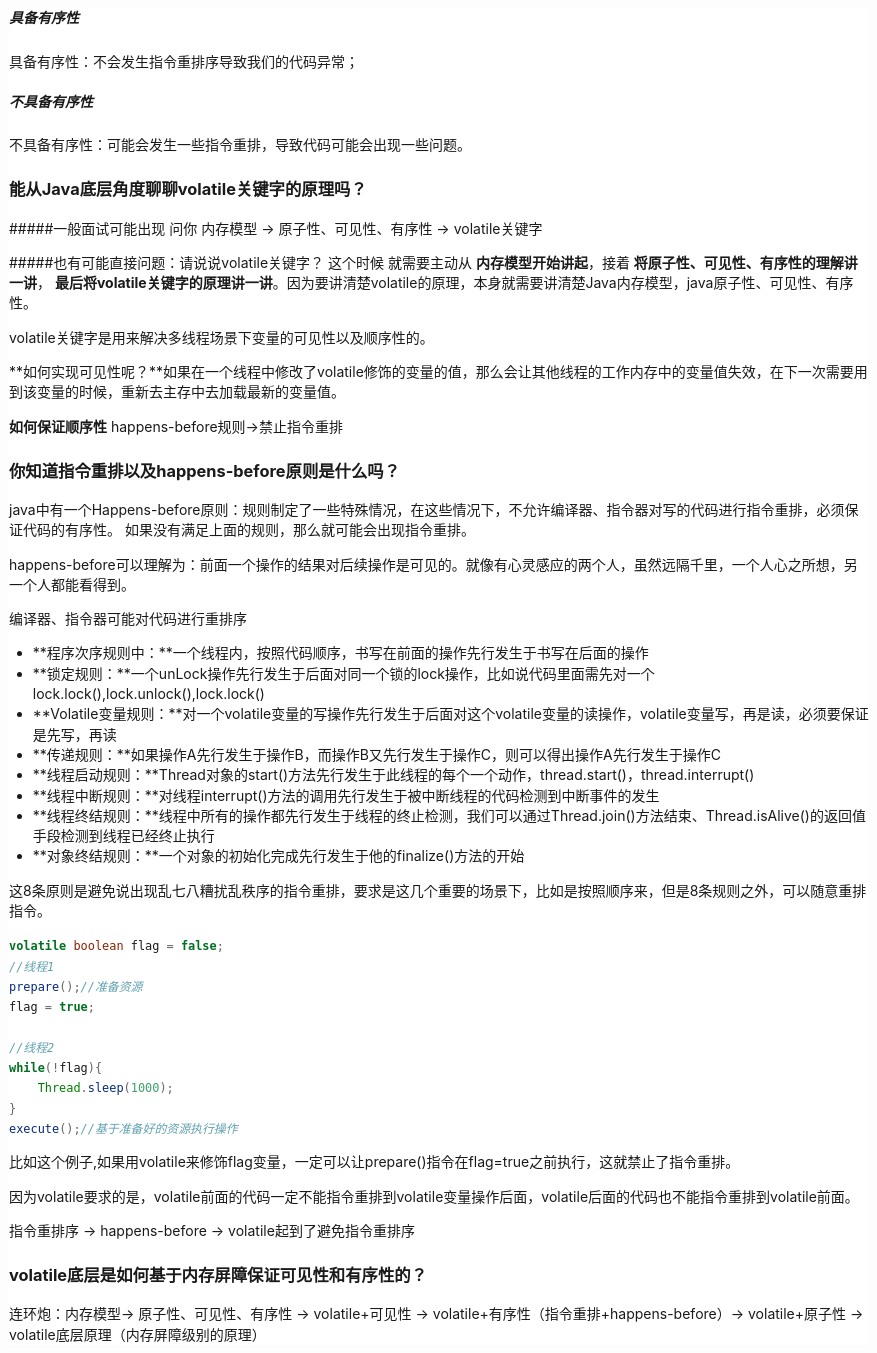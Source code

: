 ##### 具备有序性
具备有序性：不会发生指令重排序导致我们的代码异常；
##### 不具备有序性
不具备有序性：可能会发生一些指令重排，导致代码可能会出现一些问题。

### 能从Java底层角度聊聊volatile关键字的原理吗？
#####一般面试可能出现 问你 内存模型 -> 原子性、可见性、有序性 -> volatile关键字

#####也有可能直接问题：请说说volatile关键字？
这个时候 就需要主动从 **内存模型开始讲起**，接着 **将原子性、可见性、有序性的理解讲一讲**， **最后将volatile关键字的原理讲一讲**。因为要讲清楚volatile的原理，本身就需要讲清楚Java内存模型，java原子性、可见性、有序性。

volatile关键字是用来解决多线程场景下变量的可见性以及顺序性的。

**如何实现可见性呢？**如果在一个线程中修改了volatile修饰的变量的值，那么会让其他线程的工作内存中的变量值失效，在下一次需要用到该变量的时候，重新去主存中去加载最新的变量值。

**如何保证顺序性** happens-before规则->禁止指令重排


### 你知道指令重排以及happens-before原则是什么吗？
java中有一个Happens-before原则：规则制定了一些特殊情况，在这些情况下，不允许编译器、指令器对写的代码进行指令重排，必须保证代码的有序性。 如果没有满足上面的规则，那么就可能会出现指令重排。

happens-before可以理解为：前面一个操作的结果对后续操作是可见的。就像有心灵感应的两个人，虽然远隔千里，一个人心之所想，另一个人都能看得到。

编译器、指令器可能对代码进行重排序

- **程序次序规则中：**一个线程内，按照代码顺序，书写在前面的操作先行发生于书写在后面的操作
- **锁定规则：**一个unLock操作先行发生于后面对同一个锁的lock操作，比如说代码里面需先对一个lock.lock(),lock.unlock(),lock.lock()
- **Volatile变量规则：**对一个volatile变量的写操作先行发生于后面对这个volatile变量的读操作，volatile变量写，再是读，必须要保证是先写，再读
- **传递规则：**如果操作A先行发生于操作B，而操作B又先行发生于操作C，则可以得出操作A先行发生于操作C
- **线程启动规则：**Thread对象的start()方法先行发生于此线程的每个一个动作，thread.start()，thread.interrupt()
- **线程中断规则：**对线程interrupt()方法的调用先行发生于被中断线程的代码检测到中断事件的发生
- **线程终结规则：**线程中所有的操作都先行发生于线程的终止检测，我们可以通过Thread.join()方法结束、Thread.isAlive()的返回值手段检测到线程已经终止执行
- **对象终结规则：**一个对象的初始化完成先行发生于他的finalize()方法的开始

这8条原则是避免说出现乱七八糟扰乱秩序的指令重排，要求是这几个重要的场景下，比如是按照顺序来，但是8条规则之外，可以随意重排指令。
```java
volatile boolean flag = false;
//线程1
prepare();//准备资源
flag = true;

//线程2
while(!flag){
    Thread.sleep(1000);
}
execute();//基于准备好的资源执行操作
```
比如这个例子,如果用volatile来修饰flag变量，一定可以让prepare()指令在flag=true之前执行，这就禁止了指令重排。

因为volatile要求的是，volatile前面的代码一定不能指令重排到volatile变量操作后面，volatile后面的代码也不能指令重排到volatile前面。

指令重排序 -> happens-before -> volatile起到了避免指令重排序

### volatile底层是如何基于内存屏障保证可见性和有序性的？
连环炮：内存模型-> 原子性、可见性、有序性 -> volatile+可见性 -> volatile+有序性（指令重排+happens-before）-> volatile+原子性 -> volatile底层原理（内存屏障级别的原理）
